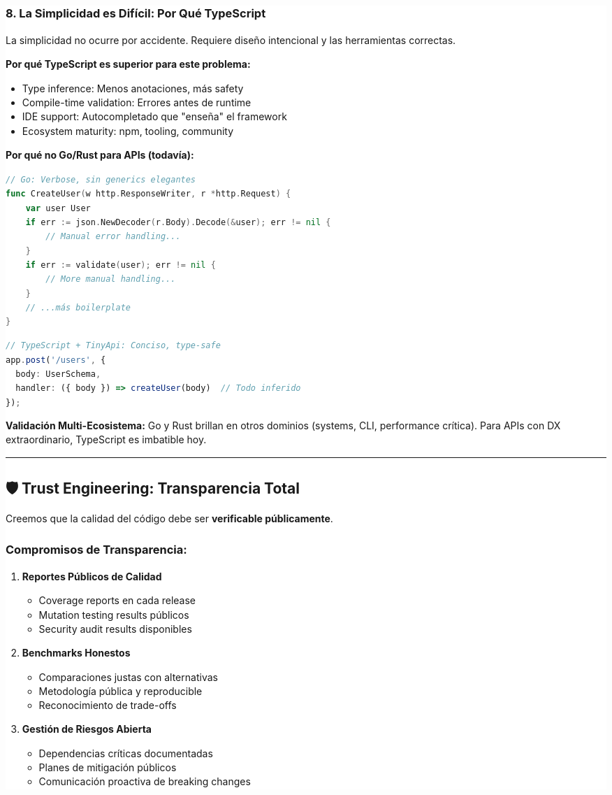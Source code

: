 ### 8. **La Simplicidad es Difícil: Por Qué TypeScript**

La simplicidad no ocurre por accidente. Requiere diseño intencional y las herramientas correctas.

**Por qué TypeScript es superior para este problema:**
- Type inference: Menos anotaciones, más safety
- Compile-time validation: Errores antes de runtime
- IDE support: Autocompletado que "enseña" el framework
- Ecosystem maturity: npm, tooling, community

**Por qué no Go/Rust para APIs (todavía):**
```go
// Go: Verbose, sin generics elegantes
func CreateUser(w http.ResponseWriter, r *http.Request) {
    var user User
    if err := json.NewDecoder(r.Body).Decode(&user); err != nil {
        // Manual error handling...
    }
    if err := validate(user); err != nil {
        // More manual handling...
    }
    // ...más boilerplate
}
```

```typescript
// TypeScript + TinyApi: Conciso, type-safe
app.post('/users', {
  body: UserSchema,
  handler: ({ body }) => createUser(body)  // Todo inferido
});
```

**Validación Multi-Ecosistema:** Go y Rust brillan en otros dominios (systems, CLI, performance crítica). Para APIs con DX extraordinario, TypeScript es imbatible hoy.

---

## 🛡️ Trust Engineering: Transparencia Total

Creemos que la calidad del código debe ser **verificable públicamente**.

### Compromisos de Transparencia:

1. **Reportes Públicos de Calidad**
   - Coverage reports en cada release
   - Mutation testing results públicos
   - Security audit results disponibles

2. **Benchmarks Honestos**
   - Comparaciones justas con alternativas
   - Metodología pública y reproducible
   - Reconocimiento de trade-offs

3. **Gestión de Riesgos Abierta**
   - Dependencias críticas documentadas
   - Planes de mitigación públicos
   - Comunicación proactiva de breaking changes
